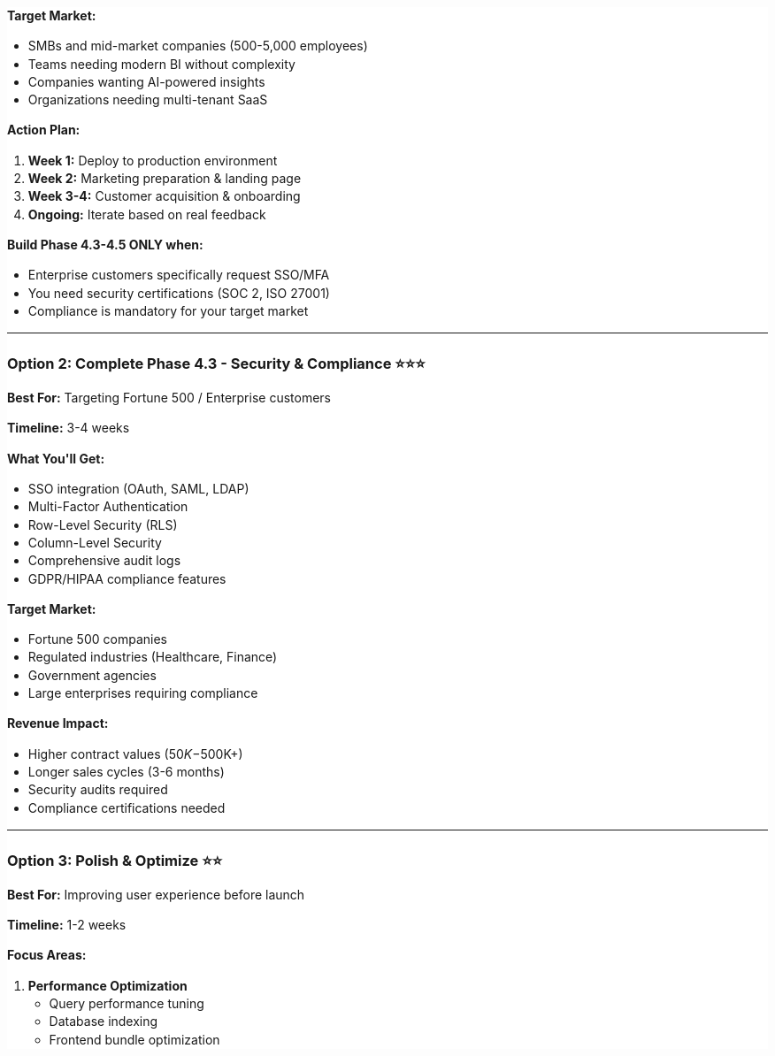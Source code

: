 **Target Market:**
- SMBs and mid-market companies (500-5,000 employees)
- Teams needing modern BI without complexity
- Companies wanting AI-powered insights
- Organizations needing multi-tenant SaaS

**Action Plan:**
1. **Week 1:** Deploy to production environment
2. **Week 2:** Marketing preparation & landing page
3. **Week 3-4:** Customer acquisition & onboarding
4. **Ongoing:** Iterate based on real feedback

**Build Phase 4.3-4.5 ONLY when:**
- Enterprise customers specifically request SSO/MFA
- You need security certifications (SOC 2, ISO 27001)
- Compliance is mandatory for your target market

---

### **Option 2: Complete Phase 4.3 - Security & Compliance** ⭐⭐⭐

**Best For:** Targeting Fortune 500 / Enterprise customers

**Timeline:** 3-4 weeks

**What You'll Get:**
- SSO integration (OAuth, SAML, LDAP)
- Multi-Factor Authentication
- Row-Level Security (RLS)
- Column-Level Security
- Comprehensive audit logs
- GDPR/HIPAA compliance features

**Target Market:**
- Fortune 500 companies
- Regulated industries (Healthcare, Finance)
- Government agencies
- Large enterprises requiring compliance

**Revenue Impact:**
- Higher contract values ($50K-$500K+)
- Longer sales cycles (3-6 months)
- Security audits required
- Compliance certifications needed

---

### **Option 3: Polish & Optimize** ⭐⭐

**Best For:** Improving user experience before launch

**Timeline:** 1-2 weeks

**Focus Areas:**
1. **Performance Optimization**
   - Query performance tuning
   - Database indexing
   - Frontend bundle optimization
   